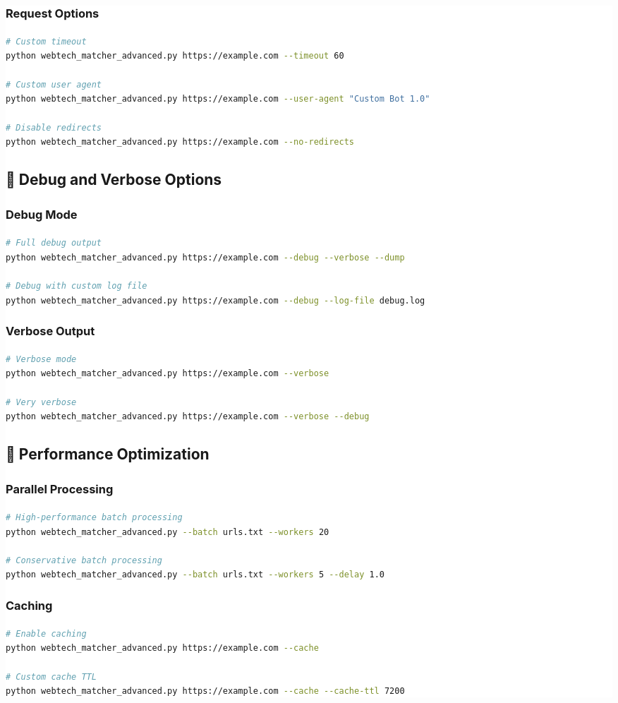 ### Request Options
```bash
# Custom timeout
python webtech_matcher_advanced.py https://example.com --timeout 60

# Custom user agent
python webtech_matcher_advanced.py https://example.com --user-agent "Custom Bot 1.0"

# Disable redirects
python webtech_matcher_advanced.py https://example.com --no-redirects
```

## 🐛 Debug and Verbose Options

### Debug Mode
```bash
# Full debug output
python webtech_matcher_advanced.py https://example.com --debug --verbose --dump

# Debug with custom log file
python webtech_matcher_advanced.py https://example.com --debug --log-file debug.log
```

### Verbose Output
```bash
# Verbose mode
python webtech_matcher_advanced.py https://example.com --verbose

# Very verbose
python webtech_matcher_advanced.py https://example.com --verbose --debug
```

## 🚀 Performance Optimization

### Parallel Processing
```bash
# High-performance batch processing
python webtech_matcher_advanced.py --batch urls.txt --workers 20

# Conservative batch processing
python webtech_matcher_advanced.py --batch urls.txt --workers 5 --delay 1.0
```

### Caching
```bash
# Enable caching
python webtech_matcher_advanced.py https://example.com --cache

# Custom cache TTL
python webtech_matcher_advanced.py https://example.com --cache --cache-ttl 7200
```
